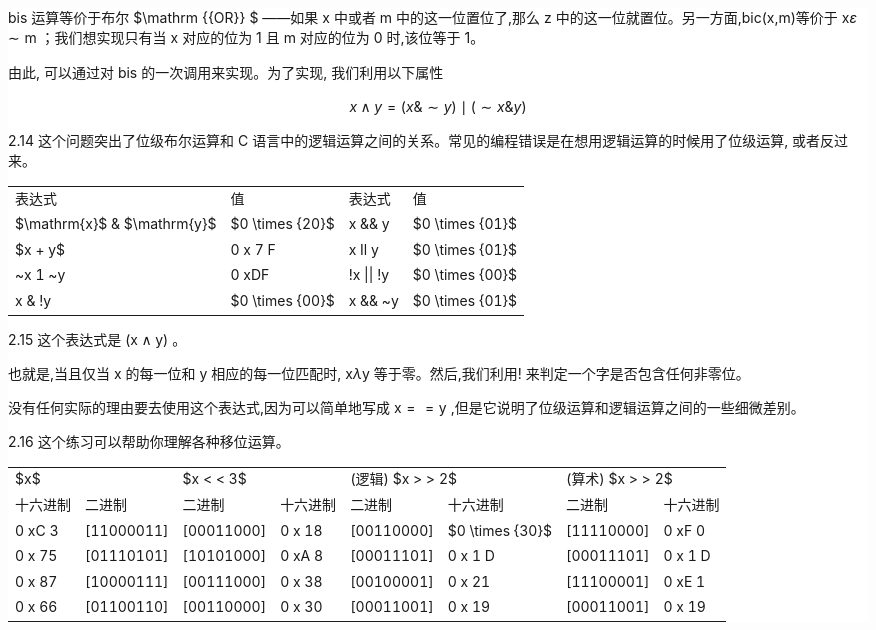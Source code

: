 bis 运算等价于布尔 $\mathrm {{OR}} $ ——如果 $\mathrm{x}$ 中或者 $\mathrm{m}$ 中的这一位置位了,那么 $\mathrm{z}$ 中的这一位就置位。另一方面,bic(x,m)等价于 $\mathrm{x}\varepsilon  \sim  \mathrm{m}$ ；我们想实现只有当 $\mathrm{x}$ 对应的位为 1 且 $\mathrm{m}$ 对应的位为 0 时,该位等于 1。

由此, 可以通过对 bis 的一次调用来实现。为了实现, 我们利用以下属性

$$
x \land  y = \left( {x\&  \sim  y}\right)  \mid  \left( { \sim  x\& y}\right) 
$$

2.14 这个问题突出了位级布尔运算和 $\mathrm{C}$ 语言中的逻辑运算之间的关系。常见的编程错误是在想用逻辑运算的时候用了位级运算, 或者反过来。



<table><tr><td>表达式</td><td>值</td><td>表达式</td><td>值</td></tr><tr><td>$\mathrm{x}$ & $\mathrm{y}$</td><td>$0 \times  {20}$</td><td>x && y</td><td>$0 \times  {01}$</td></tr><tr><td>$x + y$</td><td>0 x 7 F</td><td>x Il y</td><td>$0 \times  {01}$</td></tr><tr><td>~x 1 ~y</td><td>0 xDF</td><td>!x || !y</td><td>$0 \times  {00}$</td></tr><tr><td>x & !y</td><td>$0 \times  {00}$</td><td>x && ~y</td><td>$0 \times  {01}$</td></tr></table>



2.15 这个表达式是 $\left( {\mathrm{x} \land  \mathrm{y}}\right)$ 。

也就是,当且仅当 $\mathrm{x}$ 的每一位和 $\mathrm{y}$ 相应的每一位匹配时, $\mathrm{x}\lambda \mathrm{y}$ 等于零。然后,我们利用! 来判定一个字是否包含任何非零位。

没有任何实际的理由要去使用这个表达式,因为可以简单地写成 $\mathrm{x} =  = \mathrm{y}$ ,但是它说明了位级运算和逻辑运算之间的一些细微差别。

2.16 这个练习可以帮助你理解各种移位运算。



<table><tr><td colspan="2">$x$</td><td colspan="2">$x <  < 3$</td><td colspan="2">(逻辑) $x >  > 2$</td><td colspan="2">(算术) $x >  > 2$</td></tr><tr><td>十六进制</td><td>二进制</td><td>二进制</td><td>十六进制</td><td>二进制</td><td>十六进制</td><td>二进制</td><td>十六进制</td></tr><tr><td>0 xC 3</td><td>[11000011]</td><td>[00011000]</td><td>0 x 18</td><td>[00110000]</td><td>$0 \times  {30}$</td><td>[11110000]</td><td>0 xF 0</td></tr><tr><td>0 x 75</td><td>[01110101]</td><td>[10101000]</td><td>0 xA 8</td><td>[00011101]</td><td>0 x 1 D</td><td>[00011101]</td><td>0 x 1 D</td></tr><tr><td>0 x 87</td><td>[10000111]</td><td>[00111000]</td><td>0 x 38</td><td>[00100001]</td><td>0 x 21</td><td>[11100001]</td><td>0 xE 1</td></tr><tr><td>0 x 66</td><td>[01100110]</td><td>[00110000]</td><td>0 x 30</td><td>[00011001]</td><td>0 x 19</td><td>[00011001]</td><td>0 x 19</td></tr></table>

